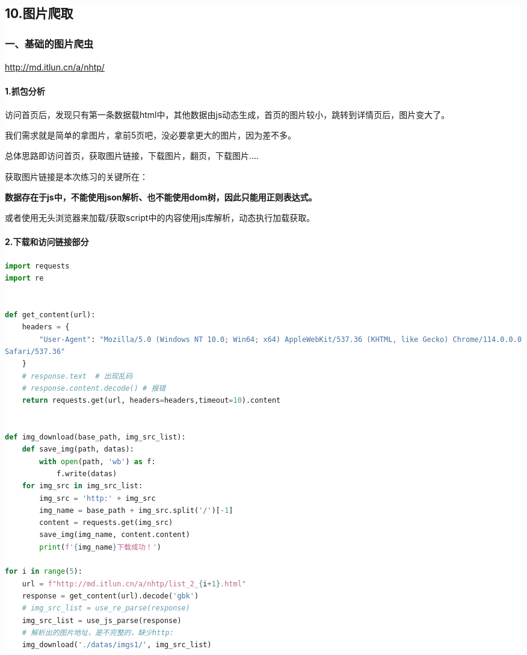 ## 10.图片爬取

### 一、基础的图片爬虫

http://md.itlun.cn/a/nhtp/

#### 1.抓包分析

访问首页后，发现只有第一条数据载html中，其他数据由js动态生成，首页的图片较小，跳转到详情页后，图片变大了。

我们需求就是简单的拿图片，拿前5页吧，没必要拿更大的图片，因为差不多。

总体思路即访问首页，获取图片链接，下载图片，翻页，下载图片....

获取图片链接是本次练习的关键所在：

**数据存在于js中，不能使用json解析、也不能使用dom树，因此只能用正则表达式。**

或者使用无头浏览器来加载/获取script中的内容使用js库解析，动态执行加载获取。

#### 2.下载和访问链接部分

```python
import requests
import re


def get_content(url):
    headers = {
        "User-Agent": "Mozilla/5.0 (Windows NT 10.0; Win64; x64) AppleWebKit/537.36 (KHTML, like Gecko) Chrome/114.0.0.0 Safari/537.36"
    }
    # response.text  # 出现乱码
    # response.content.decode() # 报错
    return requests.get(url, headers=headers,timeout=10).content


def img_download(base_path, img_src_list):
    def save_img(path, datas):
        with open(path, 'wb') as f:
            f.write(datas)
    for img_src in img_src_list:
        img_src = 'http:' + img_src
        img_name = base_path + img_src.split('/')[-1]
        content = requests.get(img_src)
        save_img(img_name, content.content)
        print(f'{img_name}下载成功！')

for i in range(5):
    url = f"http://md.itlun.cn/a/nhtp/list_2_{i+1}.html"
    response = get_content(url).decode('gbk')
    # img_src_list = use_re_parse(response)
    img_src_list = use_js_parse(response)
    # 解析出的图片地址，是不完整的，缺少http:
    img_download('./datas/imgs1/', img_src_list)
```
